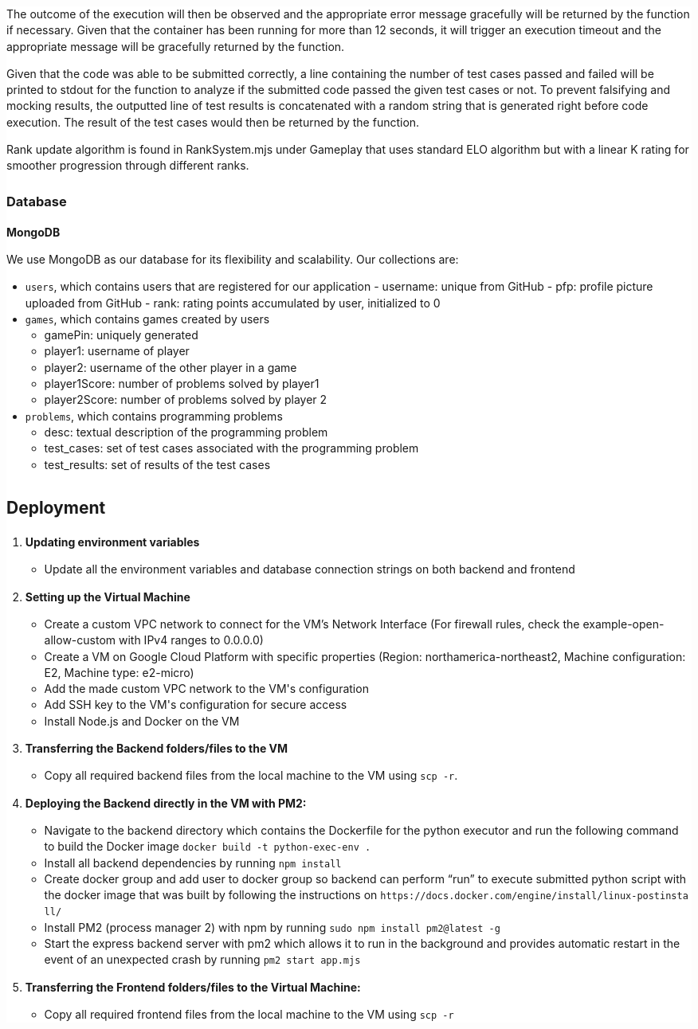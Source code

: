 The outcome of the execution will then be observed and the appropriate error message gracefully will be returned by the function if necessary. Given that the container has been running for more than 12 seconds, it will trigger an execution timeout and the appropriate message will be gracefully returned by the function.

Given that the code was able to be submitted correctly, a line containing the number of test cases passed and failed will be printed to stdout for the function to analyze if the submitted code passed the given test cases or not. To prevent falsifying and mocking results, the outputted line of test results is concatenated with a random string that is generated right before code execution. The result of the test cases would then be returned by the function.

Rank update algorithm is found in RankSystem.mjs under Gameplay that uses standard ELO algorithm but with a linear K rating for smoother progression through different ranks.

### Database ### 
__MongoDB__


We use MongoDB as our database for its flexibility and scalability. Our collections are:
   - `users`, which contains users that are registered for our application
    - username: unique from GitHub
    - pfp: profile picture uploaded from GitHub
    - rank: rating points accumulated by user, initialized to 0
  - `games`, which contains games created by users
    - gamePin: uniquely generated
    - player1: username of player
    - player2: username of the other player in a game
    - player1Score: number of problems solved by player1
    - player2Score: number of problems solved by player 2
  - `problems`, which contains programming problems
    - desc: textual description of the programming problem
    - test_cases: set of test cases associated with the programming problem
    - test_results: set of results of the test cases


## Deployment

1. **Updating environment variables**
   - Update all the environment variables and database connection strings on both backend and frontend

2. **Setting up the Virtual Machine**
   - Create a custom VPC network to connect for the VM’s Network Interface (For firewall rules, check the example-open-allow-custom with IPv4 ranges to 0.0.0.0) 
   - Create a VM on Google Cloud Platform with specific properties (Region: northamerica-northeast2, Machine configuration: E2, Machine type: e2-micro)
   - Add the made custom VPC network to the VM's configuration
   - Add SSH key to the VM's configuration for secure access
   - Install Node.js and Docker on the VM

3. **Transferring the Backend folders/files to the VM**
   - Copy all required backend files from the local machine to the VM using `scp -r`.

4. **Deploying the Backend directly in the VM with PM2:**
   - Navigate to the backend directory which contains the Dockerfile for the python executor and run the following command to build the Docker image `docker build -t python-exec-env .`
   - Install all backend dependencies by running `npm install`
   - Create docker group and add user to docker group so backend can perform “run” to execute submitted python script with the docker image that was built
     by following the instructions on `https://docs.docker.com/engine/install/linux-postinstall/`
   - Install PM2 (process manager 2) with npm by running `sudo npm install pm2@latest -g`
   - Start the express backend server with pm2 which allows it to run in the background and provides automatic restart in the event of an unexpected crash by running `pm2 start app.mjs`
5. **Transferring the Frontend folders/files to the Virtual Machine:**
   - Copy all required frontend files from the local machine to the VM using `scp -r`
